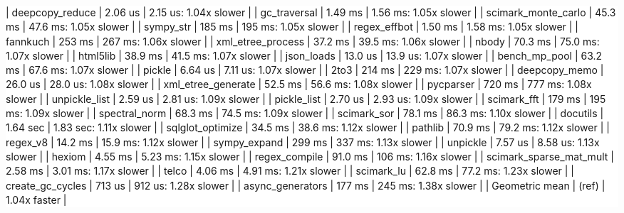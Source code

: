 | deepcopy_reduce            | 2.06 us                                                     | 2.15 us: 1.04x slower                                                      |
| gc_traversal               | 1.49 ms                                                     | 1.56 ms: 1.05x slower                                                      |
| scimark_monte_carlo        | 45.3 ms                                                     | 47.6 ms: 1.05x slower                                                      |
| sympy_str                  | 185 ms                                                      | 195 ms: 1.05x slower                                                       |
| regex_effbot               | 1.50 ms                                                     | 1.58 ms: 1.05x slower                                                      |
| fannkuch                   | 253 ms                                                      | 267 ms: 1.06x slower                                                       |
| xml_etree_process          | 37.2 ms                                                     | 39.5 ms: 1.06x slower                                                      |
| nbody                      | 70.3 ms                                                     | 75.0 ms: 1.07x slower                                                      |
| html5lib                   | 38.9 ms                                                     | 41.5 ms: 1.07x slower                                                      |
| json_loads                 | 13.0 us                                                     | 13.9 us: 1.07x slower                                                      |
| bench_mp_pool              | 63.2 ms                                                     | 67.6 ms: 1.07x slower                                                      |
| pickle                     | 6.64 us                                                     | 7.11 us: 1.07x slower                                                      |
| 2to3                       | 214 ms                                                      | 229 ms: 1.07x slower                                                       |
| deepcopy_memo              | 26.0 us                                                     | 28.0 us: 1.08x slower                                                      |
| xml_etree_generate         | 52.5 ms                                                     | 56.6 ms: 1.08x slower                                                      |
| pycparser                  | 720 ms                                                      | 777 ms: 1.08x slower                                                       |
| unpickle_list              | 2.59 us                                                     | 2.81 us: 1.09x slower                                                      |
| pickle_list                | 2.70 us                                                     | 2.93 us: 1.09x slower                                                      |
| scimark_fft                | 179 ms                                                      | 195 ms: 1.09x slower                                                       |
| spectral_norm              | 68.3 ms                                                     | 74.5 ms: 1.09x slower                                                      |
| scimark_sor                | 78.1 ms                                                     | 86.3 ms: 1.10x slower                                                      |
| docutils                   | 1.64 sec                                                    | 1.83 sec: 1.11x slower                                                     |
| sqlglot_optimize           | 34.5 ms                                                     | 38.6 ms: 1.12x slower                                                      |
| pathlib                    | 70.9 ms                                                     | 79.2 ms: 1.12x slower                                                      |
| regex_v8                   | 14.2 ms                                                     | 15.9 ms: 1.12x slower                                                      |
| sympy_expand               | 299 ms                                                      | 337 ms: 1.13x slower                                                       |
| unpickle                   | 7.57 us                                                     | 8.58 us: 1.13x slower                                                      |
| hexiom                     | 4.55 ms                                                     | 5.23 ms: 1.15x slower                                                      |
| regex_compile              | 91.0 ms                                                     | 106 ms: 1.16x slower                                                       |
| scimark_sparse_mat_mult    | 2.58 ms                                                     | 3.01 ms: 1.17x slower                                                      |
| telco                      | 4.06 ms                                                     | 4.91 ms: 1.21x slower                                                      |
| scimark_lu                 | 62.8 ms                                                     | 77.2 ms: 1.23x slower                                                      |
| create_gc_cycles           | 713 us                                                      | 912 us: 1.28x slower                                                       |
| async_generators           | 177 ms                                                      | 245 ms: 1.38x slower                                                       |
| Geometric mean             | (ref)                                                       | 1.04x faster                                                               |
